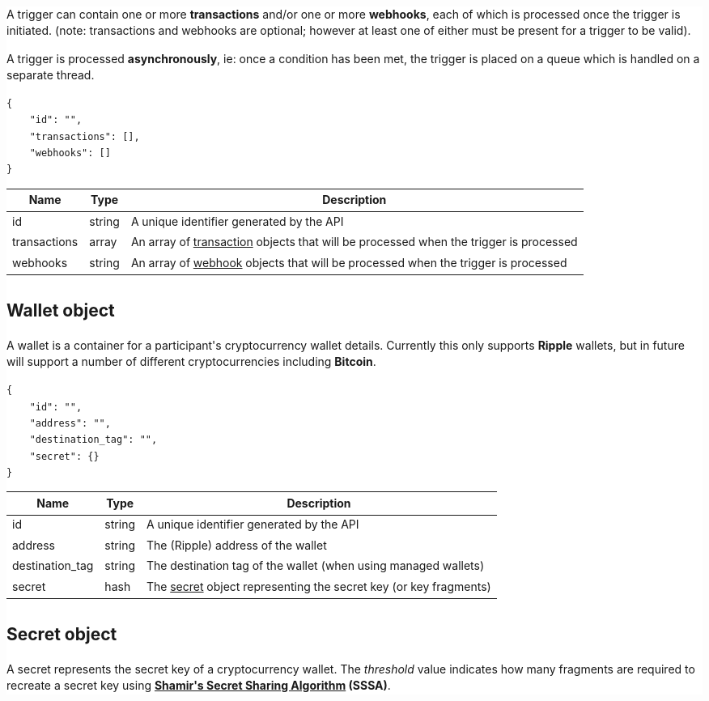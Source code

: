 A trigger can contain one or more **transactions** and/or one or more **webhooks**, each of which is processed once the trigger is initiated.
(note: transactions and webhooks are optional; however at least one of either must be present for a trigger to be valid).

A trigger is processed **asynchronously**, ie: once a condition has been met, the trigger is placed on a queue which is handled on a separate
thread.

```
{
    "id": "",
    "transactions": [],
    "webhooks": []
}
```

| Name         | Type   | Description                                                                          |
|--------------|--------|--------------------------------------------------------------------------------------|
| id           | string | A unique identifier generated by the API                                             |
| transactions | array  | An array of [transaction](#transaction-object) objects that will be processed when the trigger is processed |
| webhooks     | string | An array of [webhook](#webhook-object) objects that will be processed when the trigger is processed     |

## Wallet object

A wallet is a container for a participant's cryptocurrency wallet details. Currently this only supports **Ripple** wallets, but in future will
support a number of different cryptocurrencies including **Bitcoin**.

```
{
    "id": "",
    "address": "",
    "destination_tag": "",
    "secret": {}
}
```

| Name            | Type   | Description                                                      |
|-----------------|--------|------------------------------------------------------------------|
| id              | string | A unique identifier generated by the API                         |
| address         | string | The (Ripple) address of the wallet                               |
| destination_tag | string | The destination tag of the wallet (when using managed wallets)   |
| secret          | hash   | The [secret](#secret-object) object representing the secret key (or key fragments) |

## Secret object

A secret represents the secret key of a cryptocurrency wallet. The _threshold_ value indicates how many fragments are required to
recreate a secret key using **[Shamir's Secret Sharing Algorithm](http://en.wikipedia.org/wiki/Shamir's_Secret_Sharing) (SSSA)**.
